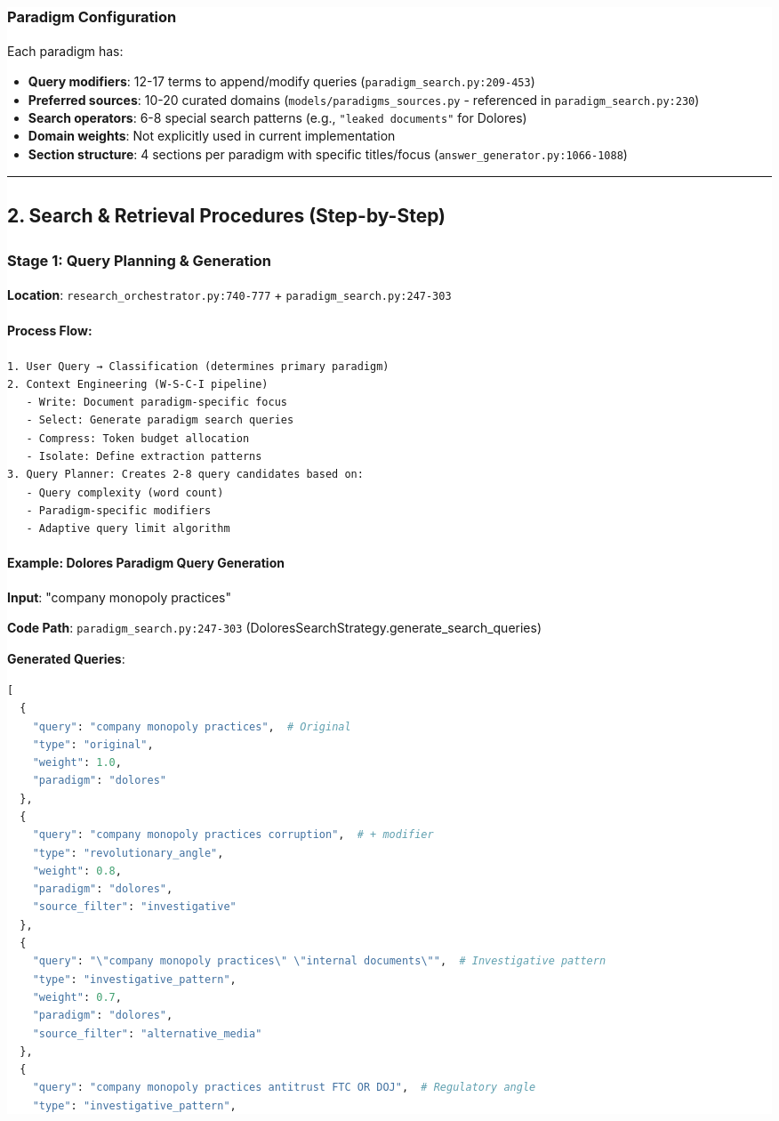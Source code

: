 ### Paradigm Configuration

Each paradigm has:
- **Query modifiers**: 12-17 terms to append/modify queries (`paradigm_search.py:209-453`)
- **Preferred sources**: 10-20 curated domains (`models/paradigms_sources.py` - referenced in `paradigm_search.py:230`)
- **Search operators**: 6-8 special search patterns (e.g., `"leaked documents"` for Dolores)
- **Domain weights**: Not explicitly used in current implementation
- **Section structure**: 4 sections per paradigm with specific titles/focus (`answer_generator.py:1066-1088`)

---

## 2. Search & Retrieval Procedures (Step-by-Step)

### Stage 1: Query Planning & Generation

**Location**: `research_orchestrator.py:740-777` + `paradigm_search.py:247-303`

#### Process Flow:
```
1. User Query → Classification (determines primary paradigm)
2. Context Engineering (W-S-C-I pipeline)
   - Write: Document paradigm-specific focus
   - Select: Generate paradigm search queries
   - Compress: Token budget allocation
   - Isolate: Define extraction patterns
3. Query Planner: Creates 2-8 query candidates based on:
   - Query complexity (word count)
   - Paradigm-specific modifiers
   - Adaptive query limit algorithm
```

#### Example: Dolores Paradigm Query Generation

**Input**: "company monopoly practices"

**Code Path**: `paradigm_search.py:247-303` (DoloresSearchStrategy.generate_search_queries)

**Generated Queries**:
```python
[
  {
    "query": "company monopoly practices",  # Original
    "type": "original",
    "weight": 1.0,
    "paradigm": "dolores"
  },
  {
    "query": "company monopoly practices corruption",  # + modifier
    "type": "revolutionary_angle",
    "weight": 0.8,
    "paradigm": "dolores",
    "source_filter": "investigative"
  },
  {
    "query": "\"company monopoly practices\" \"internal documents\"",  # Investigative pattern
    "type": "investigative_pattern",
    "weight": 0.7,
    "paradigm": "dolores",
    "source_filter": "alternative_media"
  },
  {
    "query": "company monopoly practices antitrust FTC OR DOJ",  # Regulatory angle
    "type": "investigative_pattern",
```